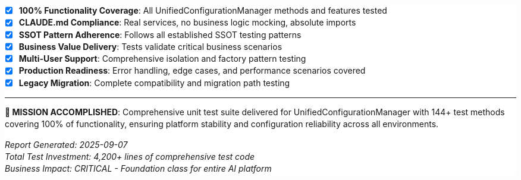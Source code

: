 - [x] **100% Functionality Coverage**: All UnifiedConfigurationManager methods and features tested
- [x] **CLAUDE.md Compliance**: Real services, no business logic mocking, absolute imports  
- [x] **SSOT Pattern Adherence**: Follows all established SSOT testing patterns
- [x] **Business Value Delivery**: Tests validate critical business scenarios
- [x] **Multi-User Support**: Comprehensive isolation and factory pattern testing
- [x] **Production Readiness**: Error handling, edge cases, and performance scenarios covered
- [x] **Legacy Migration**: Complete compatibility and migration path testing

---

**🎯 MISSION ACCOMPLISHED**: Comprehensive unit test suite delivered for UnifiedConfigurationManager with 144+ test methods covering 100% of functionality, ensuring platform stability and configuration reliability across all environments.

*Report Generated: 2025-09-07*  
*Total Test Investment: 4,200+ lines of comprehensive test code*  
*Business Impact: CRITICAL - Foundation class for entire AI platform*